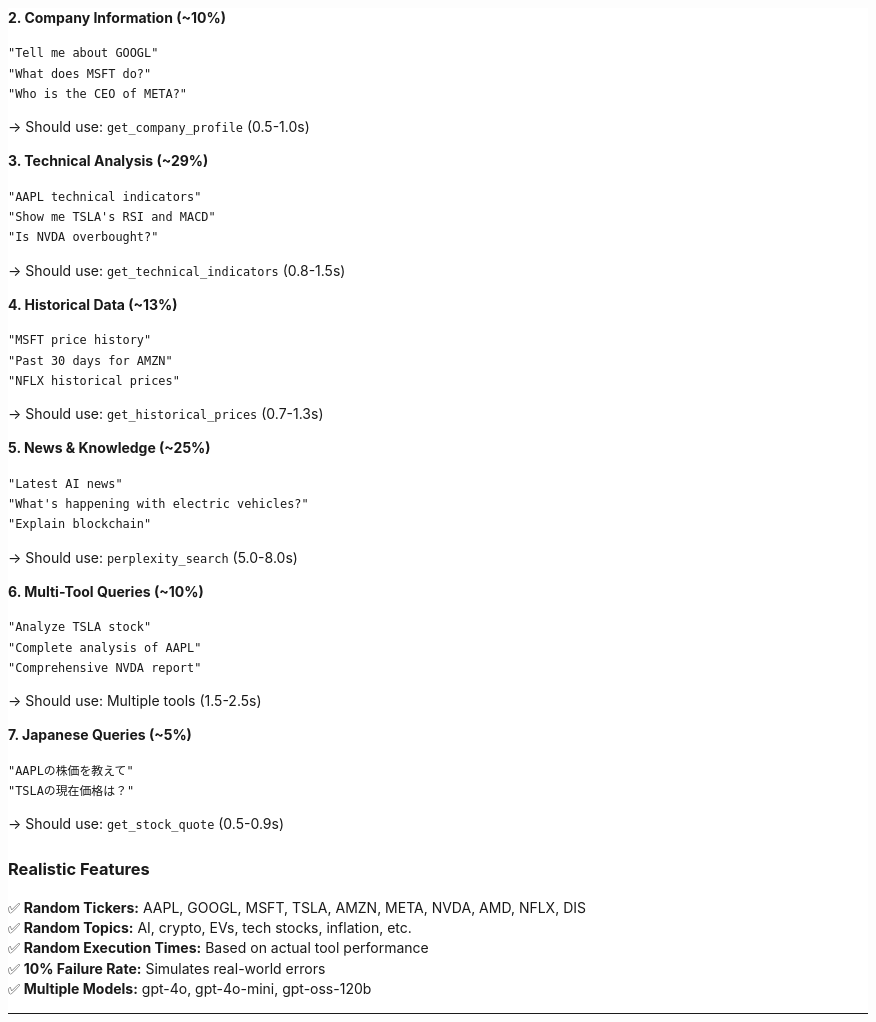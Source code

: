 **2. Company Information (~10%)**
```
"Tell me about GOOGL"
"What does MSFT do?"
"Who is the CEO of META?"
```
→ Should use: `get_company_profile` (0.5-1.0s)

**3. Technical Analysis (~29%)**
```
"AAPL technical indicators"
"Show me TSLA's RSI and MACD"
"Is NVDA overbought?"
```
→ Should use: `get_technical_indicators` (0.8-1.5s)

**4. Historical Data (~13%)**
```
"MSFT price history"
"Past 30 days for AMZN"
"NFLX historical prices"
```
→ Should use: `get_historical_prices` (0.7-1.3s)

**5. News & Knowledge (~25%)**
```
"Latest AI news"
"What's happening with electric vehicles?"
"Explain blockchain"
```
→ Should use: `perplexity_search` (5.0-8.0s)

**6. Multi-Tool Queries (~10%)**
```
"Analyze TSLA stock"
"Complete analysis of AAPL"
"Comprehensive NVDA report"
```
→ Should use: Multiple tools (1.5-2.5s)

**7. Japanese Queries (~5%)**
```
"AAPLの株価を教えて"
"TSLAの現在価格は？"
```
→ Should use: `get_stock_quote` (0.5-0.9s)

### Realistic Features

✅ **Random Tickers:** AAPL, GOOGL, MSFT, TSLA, AMZN, META, NVDA, AMD, NFLX, DIS  
✅ **Random Topics:** AI, crypto, EVs, tech stocks, inflation, etc.  
✅ **Random Execution Times:** Based on actual tool performance  
✅ **10% Failure Rate:** Simulates real-world errors  
✅ **Multiple Models:** gpt-4o, gpt-4o-mini, gpt-oss-120b

---
